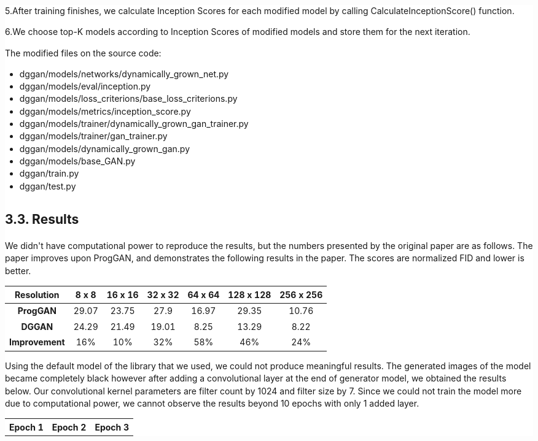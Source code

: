 5.After training finishes, we calculate Inception Scores for each modified model by calling CalculateInceptionScore() function.

6.We choose top-K models according to Inception Scores of modified models and store them for the next iteration.


The modified files on the source code:
  * dggan/models/networks/dynamically_grown_net.py
  * dggan/models/eval/inception.py           
  * dggan/models/loss_criterions/base_loss_criterions.py
  * dggan/models/metrics/inception_score.py
  * dggan/models/trainer/dynamically_grown_gan_trainer.py
  * dggan/models/trainer/gan_trainer.py
  * dggan/models/dynamically_grown_gan.py
  * dggan/models/base_GAN.py
  * dggan/train.py
  * dggan/test.py

## 3.3. Results

We didn't have computational power to reproduce the results, but the numbers presented by the original paper are as follows. The paper improves upon ProgGAN, and demonstrates the following results in the paper. The scores are normalized FID and lower is better.

| **Resolution** |   8 x 8   |   16 x 16   |   32 x 32   |   64 x 64   |   128 x 128   |   256 x 256   |
|:--------------:|:---------:|:-----------:|:-----------:|:-----------:|:-------------:|:-------------:|
| **ProgGAN**    |   29.07   |     23.75   |    27.9     |    16.97    |     29.35     |    10.76      |
|   **DGGAN**    |   24.29   |     21.49   |    19.01    |    8.25     |     13.29     |     8.22      |
| **Improvement**|     16%   |     10%     |     32%     |     58%     |       46%     |      24%      |

Using the default model of the library that we used, we could not produce meaningful results. The generated images of the model became completely black however after adding a convolutional layer at the end of generator model, we obtained the results below. Our convolutional kernel parameters are filter count by 1024 and filter size by 7. Since we could not train the model more due to computational power, we cannot observe the results beyond 10 epochs with only 1 added layer.

<table>
  <tr>
    <th>Epoch 1</th>
    <th>Epoch 2</th>
    <th>Epoch 3</th>
  </tr>
  <tr>